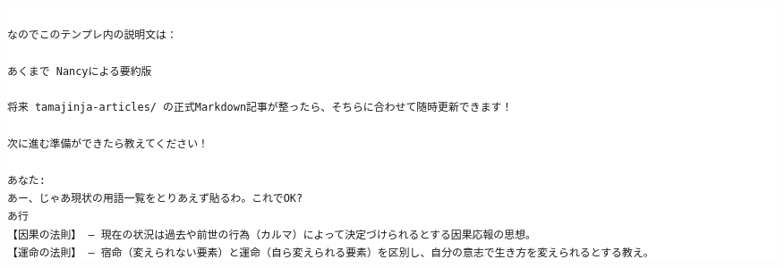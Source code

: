 ```wiki

なのでこのテンプレ内の説明文は：

あくまで Nancyによる要約版

将来 tamajinja-articles/ の正式Markdown記事が整ったら、そちらに合わせて随時更新できます！

次に進む準備ができたら教えてください！ 

あなた:
あー、じゃあ現状の用語一覧をとりあえず貼るわ。これでOK?
あ行
【因果の法則】 – 現在の状況は過去や前世の行為（カルマ）によって決定づけられるとする因果応報の思想。
【運命の法則】 – 宿命（変えられない要素）と運命（自ら変えられる要素）を区別し、自分の意志で生き方を変えられるとする教え。
